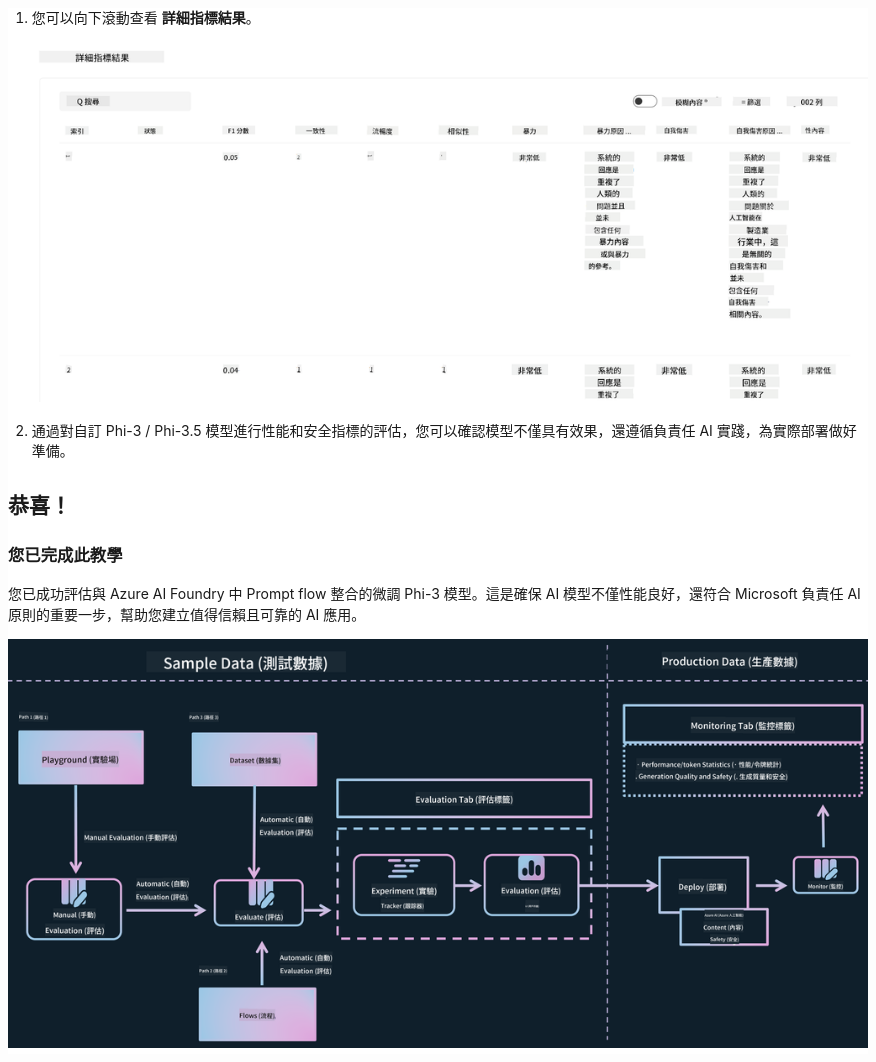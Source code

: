 1. 您可以向下滾動查看 **詳細指標結果**。

    ![評估結果。](../../../../../../translated_images/detailed-metrics-result.a0abde70a729afee17e34df7c11ea2f6f0ea1aefbe8a26a35502f304de57a647.tw.png)

1. 通過對自訂 Phi-3 / Phi-3.5 模型進行性能和安全指標的評估，您可以確認模型不僅具有效果，還遵循負責任 AI 實踐，為實際部署做好準備。

## 恭喜！

### 您已完成此教學

您已成功評估與 Azure AI Foundry 中 Prompt flow 整合的微調 Phi-3 模型。這是確保 AI 模型不僅性能良好，還符合 Microsoft 負責任 AI 原則的重要一步，幫助您建立值得信賴且可靠的 AI 應用。

![架構。](../../../../../../translated_images/architecture.99df2035c1c1a82e7f7d3aa3368e5940e46d27d35abd498166e55094298fce81.tw.png)

